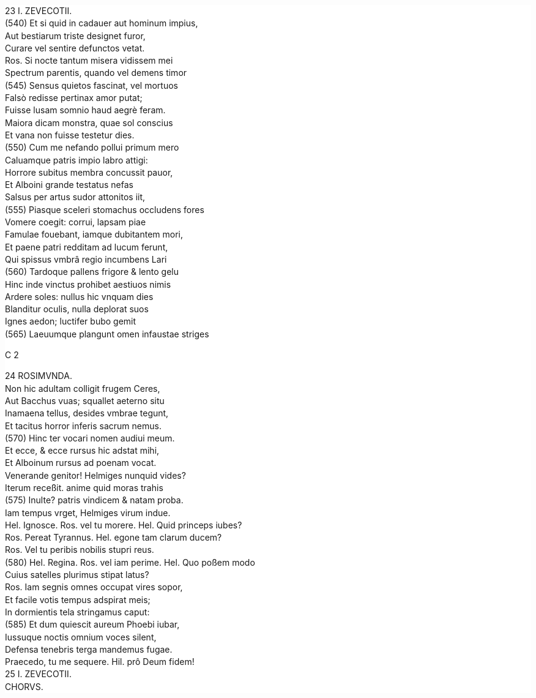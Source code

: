 23 I. ZEVECOTII.\
(540) Et si quid in cadauer aut hominum impius,\
Aut bestiarum triste designet furor,\
Curare vel sentire defunctos vetat.\
Ros. Si nocte tantum misera vidissem mei\
Spectrum parentis, quando vel demens timor\
(545) Sensus quietos fascinat, vel mortuos\
Falsò redisse pertinax amor putat;\
Fuisse lusam somnio haud aegrè feram.\
Maiora dicam monstra, quae sol conscius\
Et vana non fuisse testetur dies.\
(550) Cum me nefando pollui primum mero\
Caluamque patris impio labro attigi:\
Horrore subitus membra concussit pauor,\
Et Alboini grande testatus nefas\
Salsus per artus sudor attonitos iit,\
(555) Piasque sceleri stomachus occludens fores\
Vomere coegit: corrui, lapsam piae\
Famulae fouebant, iamque dubitantem mori,\
Et paene patri redditam ad lucum ferunt,\
Qui spissus vmbrâ regio incumbens Lari\
(560) Tardoque pallens frigore & lento gelu\
Hinc inde vinctus prohibet aestiuos nimis\
Ardere soles: nullus hic vnquam dies\
Blanditur oculis, nulla deplorat suos\
Ignes aedon; luctifer bubo gemit\
(565) Laeuumque plangunt omen infaustae striges

C 2

24 ROSIMVNDA.\
Non hic adultam colligit frugem Ceres,\
Aut Bacchus vuas; squallet aeterno situ\
Inamaena tellus, desides vmbrae tegunt,\
Et tacitus horror inferis sacrum nemus.\
(570) Hinc ter vocari nomen audiui meum.\
Et ecce, & ecce rursus hic adstat mihi,\
Et Alboinum rursus ad poenam vocat.\
Venerande genitor! Helmiges nunquid vides?\
Iterum receßit. anime quid moras trahis\
(575) Inulte? patris vindicem & natam proba.\
Iam tempus vrget, Helmiges virum indue.\
Hel. Ignosce. Ros. vel tu morere. Hel. Quid princeps iubes?\
Ros. Pereat Tyrannus. Hel. egone tam clarum ducem?\
Ros. Vel tu peribis nobilis stupri reus.\
(580) Hel. Regina. Ros. vel iam perime. Hel. Quo poßem modo\
Cuius satelles plurimus stipat latus?\
Ros. Iam segnis omnes occupat vires sopor,\
Et facile votis tempus adspirat meis;\
In dormientis tela stringamus caput:\
(585) Et dum quiescit aureum Phoebi iubar,\
Iussuque noctis omnium voces silent,\
Defensa tenebris terga mandemus fugae.\
Praecedo, tu me sequere. Hil. prô Deum fidem!\
25 I. ZEVECOTII.\
CHORVS.
